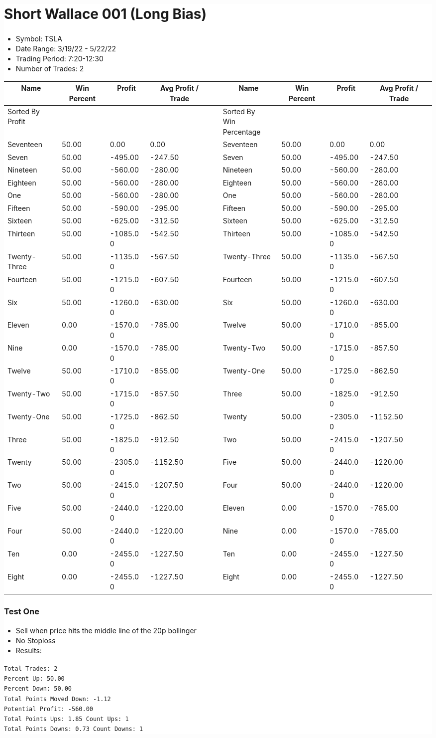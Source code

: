 # Short Wallace 001 (Long Bias)
- Symbol: TSLA
- Date Range: 3/19/22 - 5/22/22
- Trading Period: 7:20-12:30
- Number of Trades: 2

| Name | Win Percent | Profit | Avg Profit / Trade |     | Name | Win Percent | Profit | Avg Profit / Trade |
| ---- | ----------- | ------ | ------------------ | --- | ---- | ----------- | ------ | ------------------ |
| Sorted By <br> Profit | | | | | Sorted By <br> Win Percentage ||||
| Seventeen | 50.00 | 0.00 | 0.00 |     | Seventeen | 50.00 | 0.00 | 0.00 |
| Seven | 50.00 | -495.00 | -247.50 |     | Seven | 50.00 | -495.00 | -247.50 |
| Nineteen | 50.00 | -560.00 | -280.00 |     | Nineteen | 50.00 | -560.00 | -280.00 |
| Eighteen | 50.00 | -560.00 | -280.00 |     | Eighteen | 50.00 | -560.00 | -280.00 |
| One | 50.00 | -560.00 | -280.00 |     | One | 50.00 | -560.00 | -280.00 |
| Fifteen | 50.00 | -590.00 | -295.00 |     | Fifteen | 50.00 | -590.00 | -295.00 |
| Sixteen | 50.00 | -625.00 | -312.50 |     | Sixteen | 50.00 | -625.00 | -312.50 |
| Thirteen | 50.00 | -1085.00 | -542.50 |     | Thirteen | 50.00 | -1085.00 | -542.50 |
| Twenty-Three | 50.00 | -1135.00 | -567.50 |     | Twenty-Three | 50.00 | -1135.00 | -567.50 |
| Fourteen | 50.00 | -1215.00 | -607.50 |     | Fourteen | 50.00 | -1215.00 | -607.50 |
| Six | 50.00 | -1260.00 | -630.00 |     | Six | 50.00 | -1260.00 | -630.00 |
| Eleven | 0.00 | -1570.00 | -785.00 |     | Twelve | 50.00 | -1710.00 | -855.00 |
| Nine | 0.00 | -1570.00 | -785.00 |     | Twenty-Two | 50.00 | -1715.00 | -857.50 |
| Twelve | 50.00 | -1710.00 | -855.00 |     | Twenty-One | 50.00 | -1725.00 | -862.50 |
| Twenty-Two | 50.00 | -1715.00 | -857.50 |     | Three | 50.00 | -1825.00 | -912.50 |
| Twenty-One | 50.00 | -1725.00 | -862.50 |     | Twenty | 50.00 | -2305.00 | -1152.50 |
| Three | 50.00 | -1825.00 | -912.50 |     | Two | 50.00 | -2415.00 | -1207.50 |
| Twenty | 50.00 | -2305.00 | -1152.50 |     | Five | 50.00 | -2440.00 | -1220.00 |
| Two | 50.00 | -2415.00 | -1207.50 |     | Four | 50.00 | -2440.00 | -1220.00 |
| Five | 50.00 | -2440.00 | -1220.00 |     | Eleven | 0.00 | -1570.00 | -785.00 |
| Four | 50.00 | -2440.00 | -1220.00 |     | Nine | 0.00 | -1570.00 | -785.00 |
| Ten | 0.00 | -2455.00 | -1227.50 |     | Ten | 0.00 | -2455.00 | -1227.50 |
| Eight | 0.00 | -2455.00 | -1227.50 |     | Eight | 0.00 | -2455.00 | -1227.50 |

### Test One
* Sell when price hits the middle line of the 20p bollinger
* No Stoploss
* Results:
```
Total Trades: 2
Percent Up: 50.00
Percent Down: 50.00
Total Points Moved Down: -1.12
Potential Profit: -560.00
Total Points Ups: 1.85 Count Ups: 1
Total Points Downs: 0.73 Count Downs: 1
```